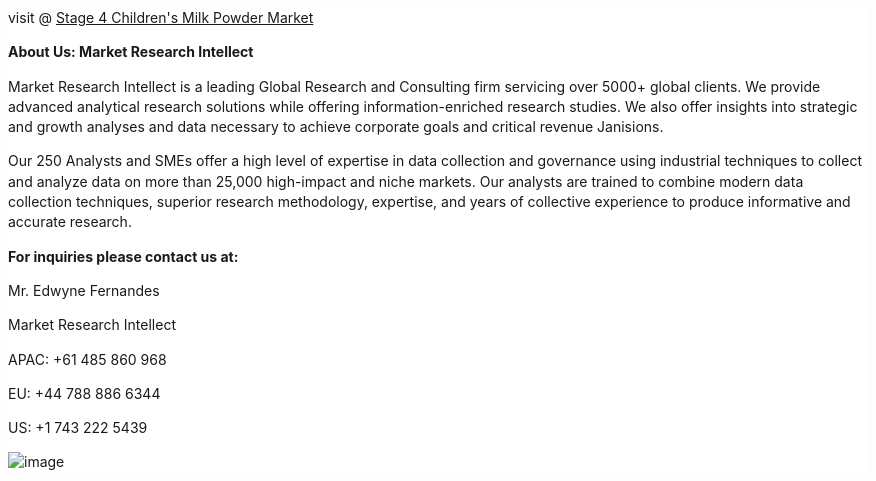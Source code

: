 visit&nbsp;@</strong>&nbsp;</span><span class="font-[700]"><a href="https://www.marketresearchintellect.com/product/stage-4-children-s-milk-powder-market/?utm_source=Linkedin&utm_medium=828" target="_blank" data-tracking-control-name="article-ssr-frontend-pulse_little-text-block" data-tracking-will-navigate="" data-test-link="">Stage 4 Children's Milk Powder Market</a></span></p><p><strong><span class="font-[700]">About Us: Market Research Intellect</span></strong></p><p><span class="">Market Research Intellect is a leading Global Research and Consulting firm servicing over 5000+ global clients. We provide advanced analytical research solutions while offering information-enriched research studies.&nbsp;</span>We also offer insights into strategic and growth analyses and data necessary to achieve corporate goals and critical revenue Janisions.</p><p><span class="">Our 250 Analysts and SMEs offer a high level of expertise in data collection and governance using industrial techniques to collect and analyze data on more than 25,000 high-impact and niche markets. Our analysts are trained to combine modern data collection techniques, superior research methodology, expertise, and years of collective experience to produce informative and accurate research.</span></p><p><strong>For inquiries please contact us at:</strong></p><p>Mr. Edwyne Fernandes</p><p>Market Research Intellect</p><p>APAC: +61 485 860 968</p><p>EU: +44 788 886 6344</p><p>US: +1 743 222 5439</p>
![image](https://github.com/user-attachments/assets/cd44e19b-4d7c-4c7d-83ae-c12bae804359)
